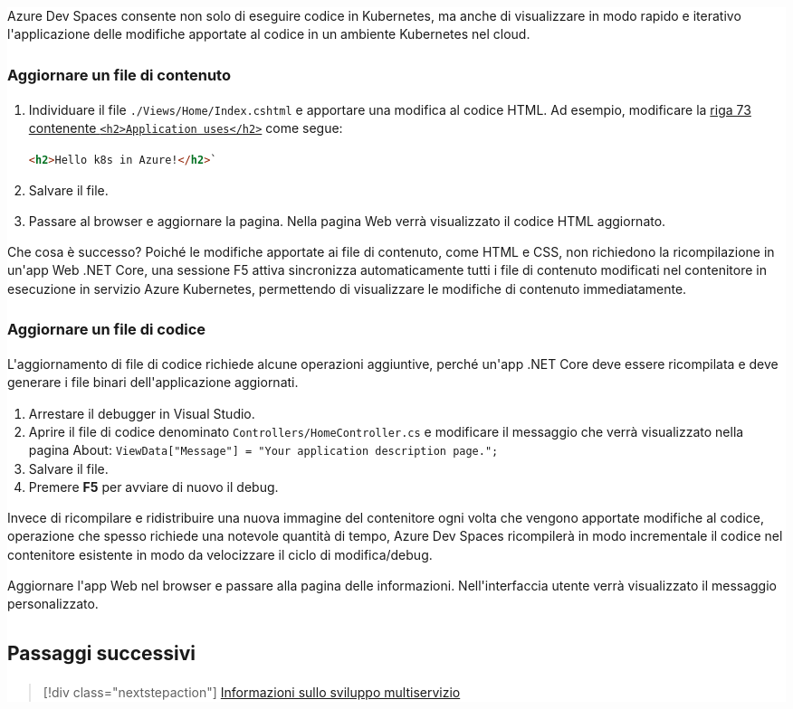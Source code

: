 Azure Dev Spaces consente non solo di eseguire codice in Kubernetes, ma anche di visualizzare in modo rapido e iterativo l'applicazione delle modifiche apportate al codice in un ambiente Kubernetes nel cloud.

### <a name="update-a-content-file"></a>Aggiornare un file di contenuto


1. Individuare il file `./Views/Home/Index.cshtml` e apportare una modifica al codice HTML. Ad esempio, modificare la [riga 73 contenente `<h2>Application uses</h2>`](https://github.com/Azure/dev-spaces/blob/master/samples/dotnetcore/getting-started/webfrontend/Views/Home/Index.cshtml#L73) come segue: 
  
    ```html
    <h2>Hello k8s in Azure!</h2>`
    ```

2. Salvare il file.
3. Passare al browser e aggiornare la pagina. Nella pagina Web verrà visualizzato il codice HTML aggiornato.

Che cosa è successo? Poiché le modifiche apportate ai file di contenuto, come HTML e CSS, non richiedono la ricompilazione in un'app Web .NET Core, una sessione F5 attiva sincronizza automaticamente tutti i file di contenuto modificati nel contenitore in esecuzione in servizio Azure Kubernetes, permettendo di visualizzare le modifiche di contenuto immediatamente.

### <a name="update-a-code-file"></a>Aggiornare un file di codice
L'aggiornamento di file di codice richiede alcune operazioni aggiuntive, perché un'app .NET Core deve essere ricompilata e deve generare i file binari dell'applicazione aggiornati.

1. Arrestare il debugger in Visual Studio.
1. Aprire il file di codice denominato `Controllers/HomeController.cs` e modificare il messaggio che verrà visualizzato nella pagina About: `ViewData["Message"] = "Your application description page.";`
1. Salvare il file.
1. Premere **F5** per avviare di nuovo il debug. 

Invece di ricompilare e ridistribuire una nuova immagine del contenitore ogni volta che vengono apportate modifiche al codice, operazione che spesso richiede una notevole quantità di tempo, Azure Dev Spaces ricompilerà in modo incrementale il codice nel contenitore esistente in modo da velocizzare il ciclo di modifica/debug.

Aggiornare l'app Web nel browser e passare alla pagina delle informazioni. Nell'interfaccia utente verrà visualizzato il messaggio personalizzato.

## <a name="next-steps"></a>Passaggi successivi

> [!div class="nextstepaction"]
> [Informazioni sullo sviluppo multiservizio](multi-service-netcore-visualstudio.md)


[supported-regions]: https://azure.microsoft.com/global-infrastructure/services/?products=kubernetes-service
